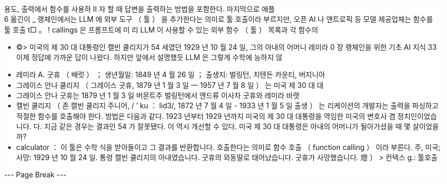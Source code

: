 용도,   출력에서   함수를   사용하 II 자   할   때   답변을   출력하는   방법을   포함한다.   마지막으로   애플   
6   옮긴이 _   랭체인에서는   LLM 에   외부   도구 （ 툴 ） 을   추가한다는   의미로   툴   호출이라   부르지만,   오픈 AI   나   앤트로픽   등   모델   제공업체는   함수를   
툴   호출 t□ 。 !   callings 은   프롬프트에   미   리   LLM 이   사용할   수   있는   외부   함수   （ 툴 ）   목록과   각   함수의   
*   ©>   미국의   제 30 대   대통령인   캘빈   쿨리지가   54 세였던   1929 년   10 월   24 일,   그의   아내의   어머니   레미라 
0 장   랭체인을   위한   기초   AI   지식   33 
이제   정답에   가까운   답이   나왔다.   하지만   앞에서   설명했듯   LLM 은   그렇게   수학에   능하지   않 
-   레미라   A.   굿휴 （ 배럿 ）   ；   생년월일:   1849 년   4 월   26 일   ；   출생지:   벌링턴,   치텐든   카운티,   버지니아   
-   그레이스   안나   쿨리지 （ 그레이스   굿휴,   1879 년   1   월   3 일   一   1957 년   7 월   8 일 ） 는   미국   제 30 대   대   
-   그레이스   안나   굿휴는   1879 년   1   월   3 일   버몬트주   벌링턴에서   앤드류   이사차   굿휴와   레미라   바렛   
-   캘빈   쿨리지 （ 존   캘빈   쿨리지   주니어,   / ’ ku ： lid3/,   1872 년   7 월   4 일   -   1933 년   1   월   5 일   출생 ） 는 
리케이션의   개발자는   출력을   파싱하고   적절한   함수를   호출해야   한다.   방법은   다음과   같다. 
1923 년부터   1929 년까지   미국의   제 30 대   대통령을   역임한   미국의   변호사   겸   정치인이었습니다. 
다.   지금   같은   경우는   결과인   54 가   잘못됐다.   이   역시   개선할   수   있다. 
미국   제 30 대   대통령은   아내의   어머니가   될아가셨을   때   몇   살이었을까? 
-   calculator ：   이   툴은   수학   식을   받아들이고   그   결과를   반환합니다. 
호출한다는   의미로   함수   호출 （ function   calling ） 이라   부른다. 
주,   미국;   사망:   1929   년   10   월   24   일. 
통령   캘빈   쿨리지의   아내였습니다. 
굿휴의   외동딸로   태어났습니다. 
굿휴가   사망했습니다. 
燈 ） >   컨텍스 g.: 
툴호출 


--- Page Break ---

